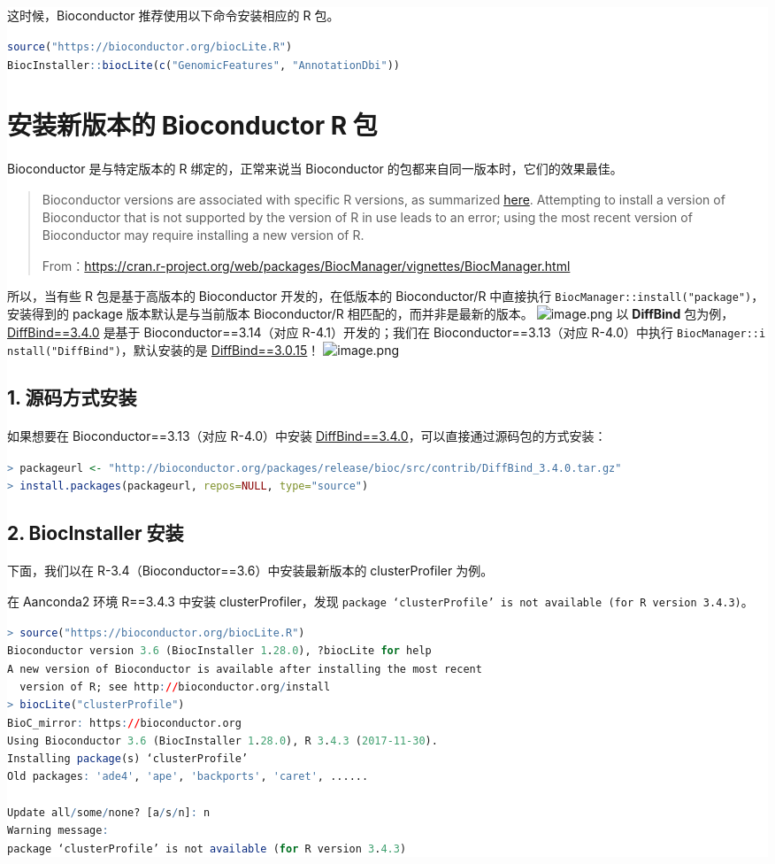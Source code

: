 这时候，Bioconductor 推荐使用以下命令安装相应的 R 包。

```r
source("https://bioconductor.org/biocLite.R")
BiocInstaller::biocLite(c("GenomicFeatures", "AnnotationDbi"))
```

# 安装新版本的 Bioconductor R 包

Bioconductor 是与特定版本的 R 绑定的，正常来说当 Bioconductor 的包都来自同一版本时，它们的效果最佳。

> Bioconductor versions are associated with specific R versions, as summarized [here](https://bioconductor.org/about/release-announcements/). Attempting to install a version of Bioconductor that is not supported by the version of R in use leads to an error; using the most recent version of Bioconductor may require installing a new version of R.
>
> From：<https://cran.r-project.org/web/packages/BiocManager/vignettes/BiocManager.html>

所以，当有些 R 包是基于高版本的 Bioconductor 开发的，在低版本的 Bioconductor/R 中直接执行 `BiocManager::install("package")`，安装得到的 package 版本默认是与当前版本 Bioconductor/R 相匹配的，而并非是最新的版本。
![image.png](https://shub-1251708715.cos.ap-guangzhou.myqcloud.com/elog-cookbook-img/FrfiotBKifOnRNkqsPWL2co_udL6.png)
以 **DiffBind** 包为例，[DiffBind==3.4.0](https://bioconductor.org/packages/3.14/bioc/html/DiffBind.html) 是基于 Bioconductor==3.14（对应 R-4.1）开发的；我们在 Bioconductor==3.13（对应 R-4.0）中执行 `BiocManager::install("DiffBind")`，默认安装的是 [DiffBind==3.0.15](https://bioconductor.org/packages/3.12/bioc/html/DiffBind.html)！
![image.png](https://shub-1251708715.cos.ap-guangzhou.myqcloud.com/elog-cookbook-img/Fidxv_6XZ_eQf1AEOOj52EQdgkME.png)

## 1. 源码方式安装

如果想要在 Bioconductor==3.13（对应 R-4.0）中安装 [DiffBind==3.4.0](https://bioconductor.org/packages/3.14/bioc/html/DiffBind.html)，可以直接通过源码包的方式安装：

```r
> packageurl <- "http://bioconductor.org/packages/release/bioc/src/contrib/DiffBind_3.4.0.tar.gz"
> install.packages(packageurl, repos=NULL, type="source")
```

## 2. BiocInstaller 安装

下面，我们以在 R-3.4（Bioconductor==3.6）中安装最新版本的 clusterProfiler 为例。

在 Aanconda2 环境 R==3.4.3 中安装 clusterProfiler，发现 `package ‘clusterProfile’ is not available (for R version 3.4.3)`。

```r
> source("https://bioconductor.org/biocLite.R")
Bioconductor version 3.6 (BiocInstaller 1.28.0), ?biocLite for help
A new version of Bioconductor is available after installing the most recent
  version of R; see http://bioconductor.org/install
> biocLite("clusterProfile")
BioC_mirror: https://bioconductor.org
Using Bioconductor 3.6 (BiocInstaller 1.28.0), R 3.4.3 (2017-11-30).
Installing package(s) ‘clusterProfile’
Old packages: 'ade4', 'ape', 'backports', 'caret', ......

Update all/some/none? [a/s/n]: n
Warning message:
package ‘clusterProfile’ is not available (for R version 3.4.3)
```
